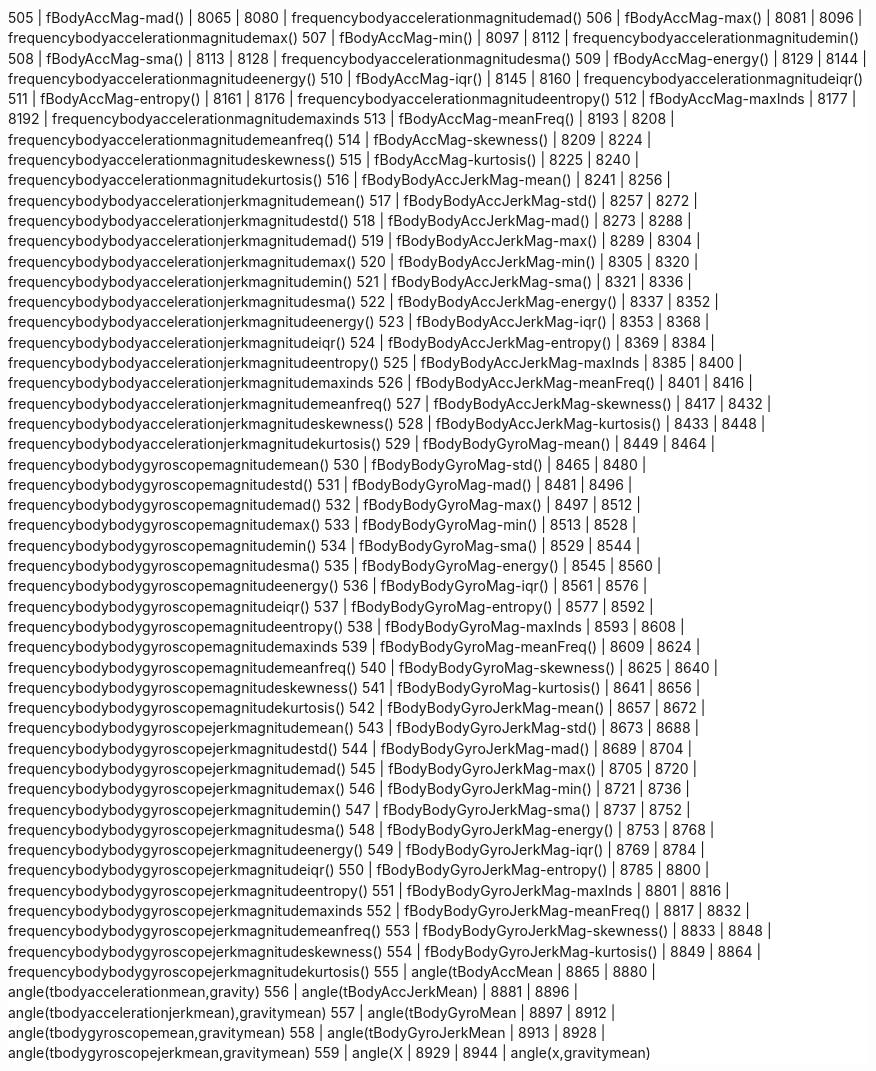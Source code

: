 505	|	fBodyAccMag-mad()	|	8065	|	8080	|	frequencybodyaccelerationmagnitudemad()
506	|	fBodyAccMag-max()	|	8081	|	8096	|	frequencybodyaccelerationmagnitudemax()
507	|	fBodyAccMag-min()	|	8097	|	8112	|	frequencybodyaccelerationmagnitudemin()
508	|	fBodyAccMag-sma()	|	8113	|	8128	|	frequencybodyaccelerationmagnitudesma()
509	|	fBodyAccMag-energy()	|	8129	|	8144	|	frequencybodyaccelerationmagnitudeenergy()
510	|	fBodyAccMag-iqr()	|	8145	|	8160	|	frequencybodyaccelerationmagnitudeiqr()
511	|	fBodyAccMag-entropy()	|	8161	|	8176	|	frequencybodyaccelerationmagnitudeentropy()
512	|	fBodyAccMag-maxInds	|	8177	|	8192	|	frequencybodyaccelerationmagnitudemaxinds
513	|	fBodyAccMag-meanFreq()	|	8193	|	8208	|	frequencybodyaccelerationmagnitudemeanfreq()
514	|	fBodyAccMag-skewness()	|	8209	|	8224	|	frequencybodyaccelerationmagnitudeskewness()
515	|	fBodyAccMag-kurtosis()	|	8225	|	8240	|	frequencybodyaccelerationmagnitudekurtosis()
516	|	fBodyBodyAccJerkMag-mean()	|	8241	|	8256	|	frequencybodybodyaccelerationjerkmagnitudemean()
517	|	fBodyBodyAccJerkMag-std()	|	8257	|	8272	|	frequencybodybodyaccelerationjerkmagnitudestd()
518	|	fBodyBodyAccJerkMag-mad()	|	8273	|	8288	|	frequencybodybodyaccelerationjerkmagnitudemad()
519	|	fBodyBodyAccJerkMag-max()	|	8289	|	8304	|	frequencybodybodyaccelerationjerkmagnitudemax()
520	|	fBodyBodyAccJerkMag-min()	|	8305	|	8320	|	frequencybodybodyaccelerationjerkmagnitudemin()
521	|	fBodyBodyAccJerkMag-sma()	|	8321	|	8336	|	frequencybodybodyaccelerationjerkmagnitudesma()
522	|	fBodyBodyAccJerkMag-energy()	|	8337	|	8352	|	frequencybodybodyaccelerationjerkmagnitudeenergy()
523	|	fBodyBodyAccJerkMag-iqr()	|	8353	|	8368	|	frequencybodybodyaccelerationjerkmagnitudeiqr()
524	|	fBodyBodyAccJerkMag-entropy()	|	8369	|	8384	|	frequencybodybodyaccelerationjerkmagnitudeentropy()
525	|	fBodyBodyAccJerkMag-maxInds	|	8385	|	8400	|	frequencybodybodyaccelerationjerkmagnitudemaxinds
526	|	fBodyBodyAccJerkMag-meanFreq()	|	8401	|	8416	|	frequencybodybodyaccelerationjerkmagnitudemeanfreq()
527	|	fBodyBodyAccJerkMag-skewness()	|	8417	|	8432	|	frequencybodybodyaccelerationjerkmagnitudeskewness()
528	|	fBodyBodyAccJerkMag-kurtosis()	|	8433	|	8448	|	frequencybodybodyaccelerationjerkmagnitudekurtosis()
529	|	fBodyBodyGyroMag-mean()	|	8449	|	8464	|	frequencybodybodygyroscopemagnitudemean()
530	|	fBodyBodyGyroMag-std()	|	8465	|	8480	|	frequencybodybodygyroscopemagnitudestd()
531	|	fBodyBodyGyroMag-mad()	|	8481	|	8496	|	frequencybodybodygyroscopemagnitudemad()
532	|	fBodyBodyGyroMag-max()	|	8497	|	8512	|	frequencybodybodygyroscopemagnitudemax()
533	|	fBodyBodyGyroMag-min()	|	8513	|	8528	|	frequencybodybodygyroscopemagnitudemin()
534	|	fBodyBodyGyroMag-sma()	|	8529	|	8544	|	frequencybodybodygyroscopemagnitudesma()
535	|	fBodyBodyGyroMag-energy()	|	8545	|	8560	|	frequencybodybodygyroscopemagnitudeenergy()
536	|	fBodyBodyGyroMag-iqr()	|	8561	|	8576	|	frequencybodybodygyroscopemagnitudeiqr()
537	|	fBodyBodyGyroMag-entropy()	|	8577	|	8592	|	frequencybodybodygyroscopemagnitudeentropy()
538	|	fBodyBodyGyroMag-maxInds	|	8593	|	8608	|	frequencybodybodygyroscopemagnitudemaxinds
539	|	fBodyBodyGyroMag-meanFreq()	|	8609	|	8624	|	frequencybodybodygyroscopemagnitudemeanfreq()
540	|	fBodyBodyGyroMag-skewness()	|	8625	|	8640	|	frequencybodybodygyroscopemagnitudeskewness()
541	|	fBodyBodyGyroMag-kurtosis()	|	8641	|	8656	|	frequencybodybodygyroscopemagnitudekurtosis()
542	|	fBodyBodyGyroJerkMag-mean()	|	8657	|	8672	|	frequencybodybodygyroscopejerkmagnitudemean()
543	|	fBodyBodyGyroJerkMag-std()	|	8673	|	8688	|	frequencybodybodygyroscopejerkmagnitudestd()
544	|	fBodyBodyGyroJerkMag-mad()	|	8689	|	8704	|	frequencybodybodygyroscopejerkmagnitudemad()
545	|	fBodyBodyGyroJerkMag-max()	|	8705	|	8720	|	frequencybodybodygyroscopejerkmagnitudemax()
546	|	fBodyBodyGyroJerkMag-min()	|	8721	|	8736	|	frequencybodybodygyroscopejerkmagnitudemin()
547	|	fBodyBodyGyroJerkMag-sma()	|	8737	|	8752	|	frequencybodybodygyroscopejerkmagnitudesma()
548	|	fBodyBodyGyroJerkMag-energy()	|	8753	|	8768	|	frequencybodybodygyroscopejerkmagnitudeenergy()
549	|	fBodyBodyGyroJerkMag-iqr()	|	8769	|	8784	|	frequencybodybodygyroscopejerkmagnitudeiqr()
550	|	fBodyBodyGyroJerkMag-entropy()	|	8785	|	8800	|	frequencybodybodygyroscopejerkmagnitudeentropy()
551	|	fBodyBodyGyroJerkMag-maxInds	|	8801	|	8816	|	frequencybodybodygyroscopejerkmagnitudemaxinds
552	|	fBodyBodyGyroJerkMag-meanFreq()	|	8817	|	8832	|	frequencybodybodygyroscopejerkmagnitudemeanfreq()
553	|	fBodyBodyGyroJerkMag-skewness()	|	8833	|	8848	|	frequencybodybodygyroscopejerkmagnitudeskewness()
554	|	fBodyBodyGyroJerkMag-kurtosis()	|	8849	|	8864	|	frequencybodybodygyroscopejerkmagnitudekurtosis()
555	|	angle(tBodyAccMean	|	8865	|	8880	|	angle(tbodyaccelerationmean,gravity)
556	|	angle(tBodyAccJerkMean)	|	8881	|	8896	|	angle(tbodyaccelerationjerkmean),gravitymean)
557	|	angle(tBodyGyroMean	|	8897	|	8912	|	angle(tbodygyroscopemean,gravitymean)
558	|	angle(tBodyGyroJerkMean	|	8913	|	8928	|	angle(tbodygyroscopejerkmean,gravitymean)
559	|	angle(X	|	8929	|	8944	|	angle(x,gravitymean)